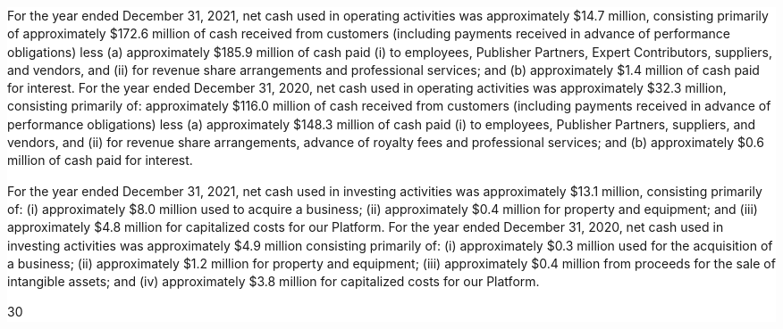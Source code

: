 For the year ended December 31, 2021, net cash used in operating activities was approximately $14.7 million, consisting primarily of approximately $172.6 million of cash received from customers (including payments received in advance of performance obligations) less (a) approximately $185.9 million of cash paid (i) to employees, Publisher Partners, Expert Contributors, suppliers, and vendors, and (ii) for revenue share arrangements and professional services; and (b) approximately $1.4 million of cash paid for interest. For the year ended December 31, 2020, net cash used in operating activities was approximately $32.3 million, consisting primarily of: approximately $116.0 million of cash received from customers (including payments received in advance of performance obligations) less (a) approximately $148.3 million of cash paid (i) to employees, Publisher Partners, suppliers, and vendors, and (ii) for revenue share arrangements, advance of royalty fees and professional services; and (b) approximately $0.6 million of cash paid for interest.

For the year ended December 31, 2021, net cash used in investing activities was approximately $13.1 million, consisting primarily of: (i) approximately $8.0 million used to acquire a business; (ii) approximately $0.4 million for property and equipment; and (iii) approximately $4.8 million for capitalized costs for our Platform. For the year ended December 31, 2020, net cash used in investing activities was approximately $4.9 million consisting primarily of: (i) approximately $0.3 million used for the acquisition of a business; (ii) approximately $1.2 million for property and equipment; (iii) approximately $0.4 million from proceeds for the sale of intangible assets; and (iv) approximately $3.8 million for capitalized costs for our Platform.

30

